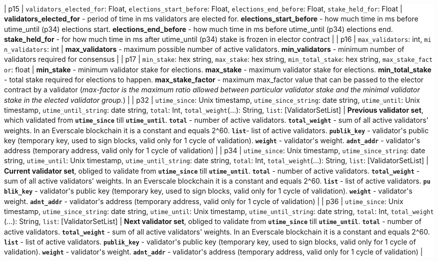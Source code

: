 | p15   | `validators_elected_for`: Float, `elections_start_before`: Float, `elections_end_before`: Float, `stake_held_for`: Float                                                                                    | **validators_elected_for** - period of time in ms validators are elected for. **elections_start_before** - how much time in ms before utime_until (p34) elections start. **elections_end_before** - how much time in ms before utime_until  (p34) elections end. **stake_held_for** - for how much time in ms after utime_until (p34) stake is frozen in elector contract                                                                                                                                                                                   |
| p16   | `max_validators`: int, `min_validators`: int                                                                                                                                                                | **max_validators** - maximum possible number of active validators. **min_validators** - minimum number of validators required for consensus                                                                                                                                                                                                                                                                                                                                                                                                                 |
| p17   | `min_stake`: hex string, `max_stake`: hex string, `min_total_stake`: hex string, `max_stake_factor`: float                                                                                                  | **min_stake** - minimum validator stake for elections. **max_stake** - maximum validator stake for elections. **min_total_stake** - total stake required for elections to happen. **max_stake_factor** - maximum max_factor value that can be passed to the elector contract by a validator (_max-factor is the maximum ratio allowed between particular validator stake and the minimal validator stake in the elected validator group._)                                                                                                                  |
| p32   | `utime_since`: Unix timestamp, `utime_since_string`: date string, `utime_until`: Unix timestamp, `utime_until_string`: date string, `total`: Int, `total_weight`(...): String, `list`: \[ValidatorSetList]  | **Previous validator set**, which validated from **`utime_since`** till **`utime_until`**. **`total`** - number of active validators. **`total_weight`** - sum of all active validators' weights. In an Everscale blockchain it is a constant and equals 2^60. **`list`**- list of active validators. **`publik_key`** - validator's public key (temporary key, used to sign blocks, valid only for 1 cycle of validation). **`weight`** - validator's weight. **`adnt_addr`** - validator's address (temporary address, valid only for 1 cycle of validation)     |
| p34   | `utime_since`: Unix timestamp, `utime_since_string`: date string, `utime_until`: Unix timestamp, `utime_until_string`: date string, `total`: Int, `total_weight`(...): String, `list`: \[ValidatorSetList]  | **Current validator set**, obliged to validate from **`utime_since`** till **`utime_until`**. **`total`** - number of active validators. **`total_weight`** - sum of all active validators' weights. In an Everscale blockchain it is a constant and equals 2^60. **`list`** - list of active validators. **`publik_key`** - validator's public key (temporary key, used to sign blocks, valid only for 1 cycle of validation). **`weight`** - validator's weight. **`adnt_addr`** - validator's address (temporary address, valid only for 1 cycle of validation) |
| p36   | `utime_since`: Unix timestamp, `utime_since_string`: date string, `utime_until`: Unix timestamp, `utime_until_string`: date string, `total`: Int,  `total_weight`(...): String, `list`: \[ValidatorSetList] | **Next validator set**, obliged to validate from **`utime_since`** till **`utime_until`**. **`total`** - number of active validators. **`total_weight`** - sum of all active validators' weights. In an Everscale blockchain it is a constant and equals 2^60. **`list`** - list of active validators. **`publik_key`** - validator's public key (temporary key, used to sign blocks, valid only for 1 cycle of validation). **`weight`** - validator's weight. **`adnt_addr`** - validator's address (temporary address, valid only for 1 cycle of validation)    |
